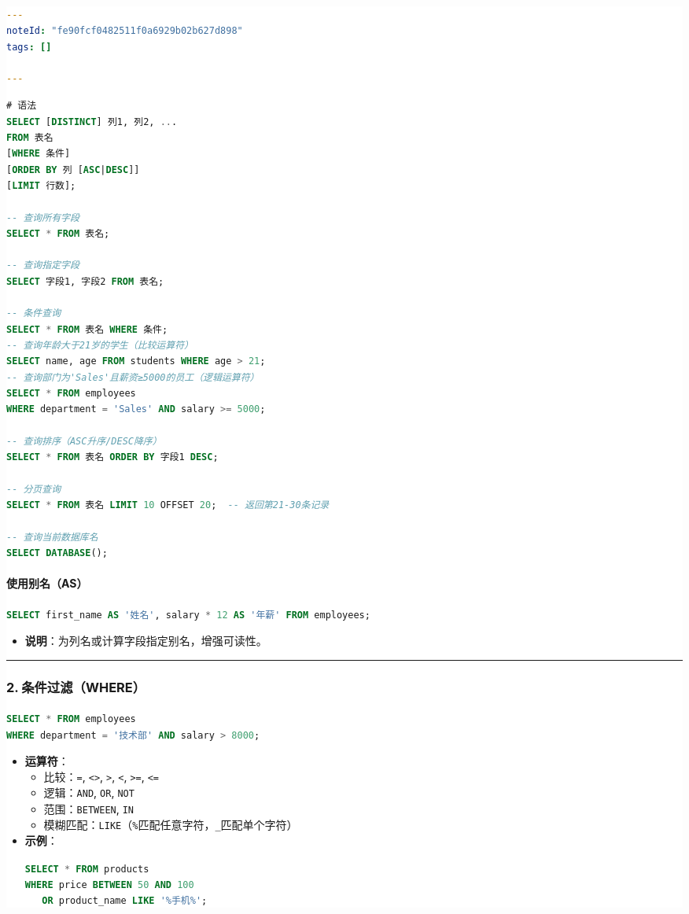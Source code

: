 ```yaml
---
noteId: "fe90fcf0482511f0a6929b02b627d898"
tags: []

---
```



```sql
# 语法
SELECT [DISTINCT] 列1, 列2, ...
FROM 表名
[WHERE 条件]
[ORDER BY 列 [ASC|DESC]]
[LIMIT 行数];

-- 查询所有字段
SELECT * FROM 表名;

-- 查询指定字段
SELECT 字段1, 字段2 FROM 表名;

-- 条件查询
SELECT * FROM 表名 WHERE 条件; 
-- 查询年龄大于21岁的学生（比较运算符）
SELECT name, age FROM students WHERE age > 21;  
-- 查询部门为'Sales'且薪资≥5000的员工（逻辑运算符）
SELECT * FROM employees 
WHERE department = 'Sales' AND salary >= 5000;

-- 查询排序（ASC升序/DESC降序）
SELECT * FROM 表名 ORDER BY 字段1 DESC;

-- 分页查询
SELECT * FROM 表名 LIMIT 10 OFFSET 20;  -- 返回第21-30条记录

-- 查询当前数据库名
SELECT DATABASE();
```



#### **使用别名（AS）**
```sql
SELECT first_name AS '姓名', salary * 12 AS '年薪' FROM employees;
```
- **说明**：为列名或计算字段指定别名，增强可读性。

---

### **2. 条件过滤（WHERE）**
```sql
SELECT * FROM employees 
WHERE department = '技术部' AND salary > 8000;
```
- **运算符**：
  - 比较：`=`, `<>`, `>`, `<`, `>=`, `<=`
  - 逻辑：`AND`, `OR`, `NOT`
  - 范围：`BETWEEN`, `IN`
  - 模糊匹配：`LIKE`（`%`匹配任意字符，`_`匹配单个字符）
- **示例**：
  ```sql
  SELECT * FROM products 
  WHERE price BETWEEN 50 AND 100 
     OR product_name LIKE '%手机%';
  ```